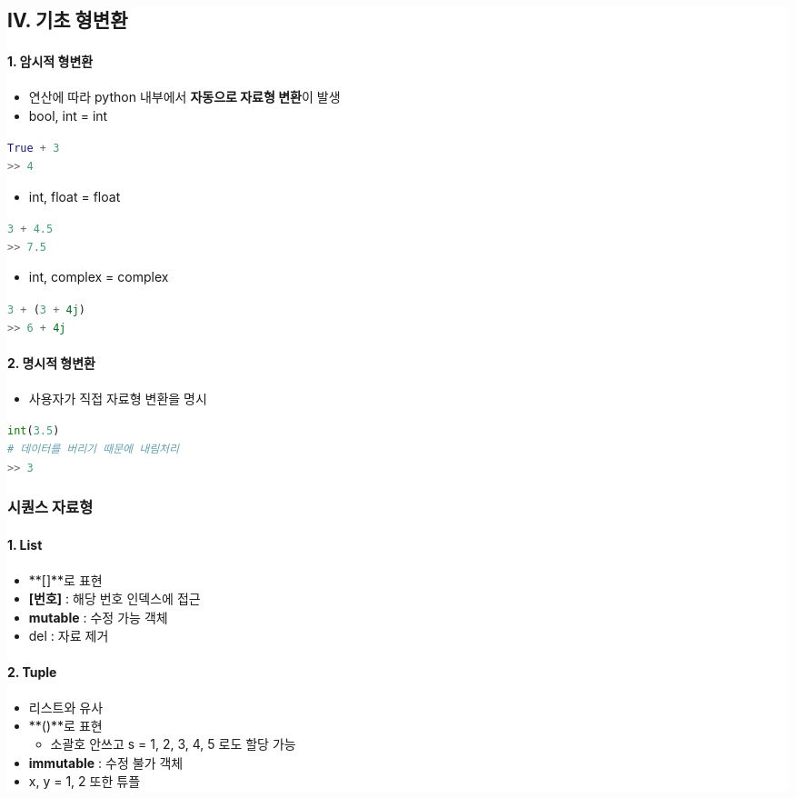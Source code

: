 





## IV. 기초 형변환

#### 1. 암시적 형변환 

- 연산에 따라 python 내부에서 **자동으로 자료형 변환**이 발생
- bool, int = int

```python
True + 3
>> 4
```

- int, float = float

```python
3 + 4.5
>> 7.5
```

- int, complex = complex

```python
3 + (3 + 4j)
>> 6 + 4j
```



#### 2. 명시적 형변환

- 사용자가 직접 자료형 변환을 명시

```python
int(3.5)
# 데이터를 버리기 때문에 내림처리
>> 3
```



### 시퀀스 자료형

#### 1. List

- **[]**로 표현
- **[번호]** : 해당 번호 인덱스에 접근
- **mutable** : 수정 가능 객체
- del : 자료 제거



#### 2. Tuple

- 리스트와 유사
- **()**로 표현
  - 소괄호 안쓰고 s =  1, 2, 3, 4, 5 로도 할당 가능
- **immutable** : 수정 불가 객체
- x, y = 1, 2 또한 튜플
